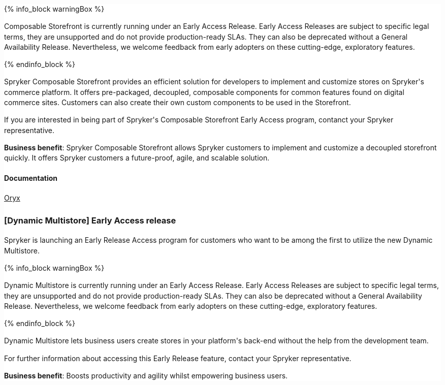 {% info_block warningBox %}

Composable Storefront is currently running under an Early Access Release. Early Access Releases are subject to specific legal terms, they are unsupported and do not provide production-ready SLAs. They can also be deprecated without a General Availability Release. Nevertheless, we welcome feedback from early adopters on these cutting-edge, exploratory features.

{% endinfo_block %}

Spryker Composable Storefront provides an efficient solution for developers to implement and customize stores on Spryker's commerce platform. It offers pre-packaged, decoupled, composable components for common features found on digital commerce sites. Customers can also create their own custom components to be used in the Storefront.

If you are interested in being part of Spryker's Composable Storefront Early Access program, contanct your Spryker representative.

**Business benefit**: Spryker Composable Storefront allows Spryker customers to implement and customize a decoupled storefront quickly. It offers Spryker customers a future-proof, agile, and scalable solution.
#### Documentation

[Oryx](/docs/scos/dev/front-end-development/202307.0/oryx/oryx.html)

### [Dynamic Multistore] Early Access release

Spryker is launching an Early Release Access program for customers who want to be among the first to utilize the new Dynamic Multistore.

{% info_block warningBox %}

Dynamic Multistore is currently running under an Early Access Release. Early Access Releases are subject to specific legal terms, they are unsupported and do not provide production-ready SLAs. They can also be deprecated without a General Availability Release. Nevertheless, we welcome feedback from early adopters on these cutting-edge, exploratory features.

{% endinfo_block %}

Dynamic Multistore lets business users create stores in your platform's back-end without the help from the development team.

For further information about accessing this Early Release feature, contact your Spryker representative.

**Business benefit**: Boosts productivity and agility whilst empowering business users.

